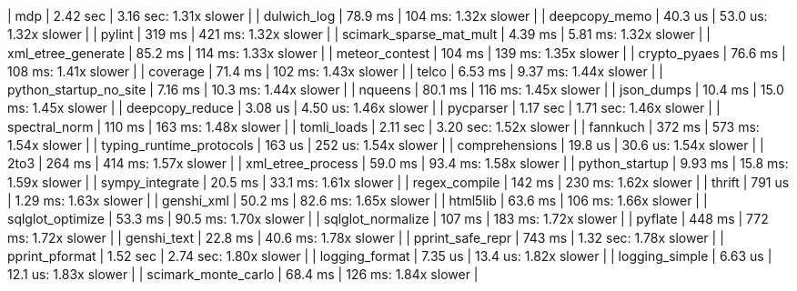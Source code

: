 | mdp                      | 2.42 sec                                               | 3.16 sec: 1.31x slower                                                 |
| dulwich_log              | 78.9 ms                                                | 104 ms: 1.32x slower                                                   |
| deepcopy_memo            | 40.3 us                                                | 53.0 us: 1.32x slower                                                  |
| pylint                   | 319 ms                                                 | 421 ms: 1.32x slower                                                   |
| scimark_sparse_mat_mult  | 4.39 ms                                                | 5.81 ms: 1.32x slower                                                  |
| xml_etree_generate       | 85.2 ms                                                | 114 ms: 1.33x slower                                                   |
| meteor_contest           | 104 ms                                                 | 139 ms: 1.35x slower                                                   |
| crypto_pyaes             | 76.6 ms                                                | 108 ms: 1.41x slower                                                   |
| coverage                 | 71.4 ms                                                | 102 ms: 1.43x slower                                                   |
| telco                    | 6.53 ms                                                | 9.37 ms: 1.44x slower                                                  |
| python_startup_no_site   | 7.16 ms                                                | 10.3 ms: 1.44x slower                                                  |
| nqueens                  | 80.1 ms                                                | 116 ms: 1.45x slower                                                   |
| json_dumps               | 10.4 ms                                                | 15.0 ms: 1.45x slower                                                  |
| deepcopy_reduce          | 3.08 us                                                | 4.50 us: 1.46x slower                                                  |
| pycparser                | 1.17 sec                                               | 1.71 sec: 1.46x slower                                                 |
| spectral_norm            | 110 ms                                                 | 163 ms: 1.48x slower                                                   |
| tomli_loads              | 2.11 sec                                               | 3.20 sec: 1.52x slower                                                 |
| fannkuch                 | 372 ms                                                 | 573 ms: 1.54x slower                                                   |
| typing_runtime_protocols | 163 us                                                 | 252 us: 1.54x slower                                                   |
| comprehensions           | 19.8 us                                                | 30.6 us: 1.54x slower                                                  |
| 2to3                     | 264 ms                                                 | 414 ms: 1.57x slower                                                   |
| xml_etree_process        | 59.0 ms                                                | 93.4 ms: 1.58x slower                                                  |
| python_startup           | 9.93 ms                                                | 15.8 ms: 1.59x slower                                                  |
| sympy_integrate          | 20.5 ms                                                | 33.1 ms: 1.61x slower                                                  |
| regex_compile            | 142 ms                                                 | 230 ms: 1.62x slower                                                   |
| thrift                   | 791 us                                                 | 1.29 ms: 1.63x slower                                                  |
| genshi_xml               | 50.2 ms                                                | 82.6 ms: 1.65x slower                                                  |
| html5lib                 | 63.6 ms                                                | 106 ms: 1.66x slower                                                   |
| sqlglot_optimize         | 53.3 ms                                                | 90.5 ms: 1.70x slower                                                  |
| sqlglot_normalize        | 107 ms                                                 | 183 ms: 1.72x slower                                                   |
| pyflate                  | 448 ms                                                 | 772 ms: 1.72x slower                                                   |
| genshi_text              | 22.8 ms                                                | 40.6 ms: 1.78x slower                                                  |
| pprint_safe_repr         | 743 ms                                                 | 1.32 sec: 1.78x slower                                                 |
| pprint_pformat           | 1.52 sec                                               | 2.74 sec: 1.80x slower                                                 |
| logging_format           | 7.35 us                                                | 13.4 us: 1.82x slower                                                  |
| logging_simple           | 6.63 us                                                | 12.1 us: 1.83x slower                                                  |
| scimark_monte_carlo      | 68.4 ms                                                | 126 ms: 1.84x slower                                                   |
